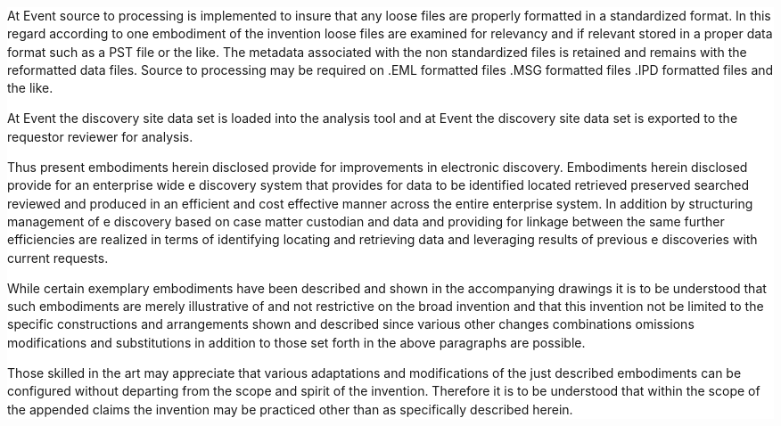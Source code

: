 At Event source to processing is implemented to insure that any loose files are properly formatted in a standardized format. In this regard according to one embodiment of the invention loose files are examined for relevancy and if relevant stored in a proper data format such as a PST file or the like. The metadata associated with the non standardized files is retained and remains with the reformatted data files. Source to processing may be required on .EML formatted files .MSG formatted files .IPD formatted files and the like.

At Event the discovery site data set is loaded into the analysis tool and at Event the discovery site data set is exported to the requestor reviewer for analysis.

Thus present embodiments herein disclosed provide for improvements in electronic discovery. Embodiments herein disclosed provide for an enterprise wide e discovery system that provides for data to be identified located retrieved preserved searched reviewed and produced in an efficient and cost effective manner across the entire enterprise system. In addition by structuring management of e discovery based on case matter custodian and data and providing for linkage between the same further efficiencies are realized in terms of identifying locating and retrieving data and leveraging results of previous e discoveries with current requests.

While certain exemplary embodiments have been described and shown in the accompanying drawings it is to be understood that such embodiments are merely illustrative of and not restrictive on the broad invention and that this invention not be limited to the specific constructions and arrangements shown and described since various other changes combinations omissions modifications and substitutions in addition to those set forth in the above paragraphs are possible.

Those skilled in the art may appreciate that various adaptations and modifications of the just described embodiments can be configured without departing from the scope and spirit of the invention. Therefore it is to be understood that within the scope of the appended claims the invention may be practiced other than as specifically described herein.

